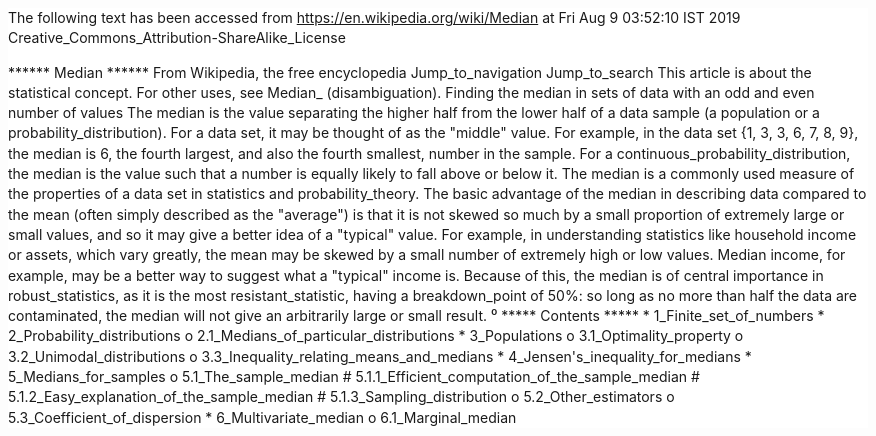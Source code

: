 The following text has been accessed from https://en.wikipedia.org/wiki/Median at Fri Aug 9 03:52:10 IST 2019
Creative_Commons_Attribution-ShareAlike_License





















****** Median ******
From Wikipedia, the free encyclopedia
Jump_to_navigation Jump_to_search
This article is about the statistical concept. For other uses, see Median_
(disambiguation).
Finding the median in sets of data with an odd and even number of values
The median is the value separating the higher half from the lower half of a
data sample (a population or a probability_distribution). For a data set, it
may be thought of as the "middle" value. For example, in the data set {1, 3, 3,
6, 7, 8, 9}, the median is 6, the fourth largest, and also the fourth smallest,
number in the sample. For a continuous_probability_distribution, the median is
the value such that a number is equally likely to fall above or below it.
The median is a commonly used measure of the properties of a data set in
statistics and probability_theory. The basic advantage of the median in
describing data compared to the mean (often simply described as the "average")
is that it is not skewed so much by a small proportion of extremely large or
small values, and so it may give a better idea of a "typical" value. For
example, in understanding statistics like household income or assets, which
vary greatly, the mean may be skewed by a small number of extremely high or low
values. Median income, for example, may be a better way to suggest what a
"typical" income is.
Because of this, the median is of central importance in robust_statistics, as
it is the most resistant_statistic, having a breakdown_point of 50%: so long as
no more than half the data are contaminated, the median will not give an
arbitrarily large or small result.
⁰
***** Contents *****
    * 1_Finite_set_of_numbers
    * 2_Probability_distributions
          o 2.1_Medians_of_particular_distributions
    * 3_Populations
          o 3.1_Optimality_property
          o 3.2_Unimodal_distributions
          o 3.3_Inequality_relating_means_and_medians
    * 4_Jensen's_inequality_for_medians
    * 5_Medians_for_samples
          o 5.1_The_sample_median
                # 5.1.1_Efficient_computation_of_the_sample_median
                # 5.1.2_Easy_explanation_of_the_sample_median
                # 5.1.3_Sampling_distribution
          o 5.2_Other_estimators
          o 5.3_Coefficient_of_dispersion
    * 6_Multivariate_median
          o 6.1_Marginal_median